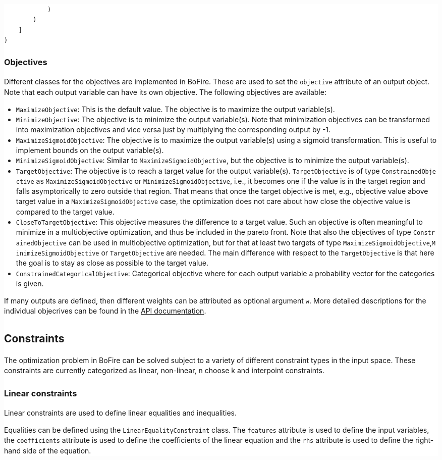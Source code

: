```python
            )
        )
    ]
)
```
### Objectives
Different classes for the objectives are implemented in BoFire. These are used to set the `objective` attribute of an output object. Note that each output variable can have its own objective. The following objectives are available:

- `MaximizeObjective`: This is the default value. The objective is to maximize the output variable(s).
- `MinimizeObjective`: The objective is to minimize the output variable(s). Note that minimization objectives can be transformed into maximization objectives and vice versa just by multiplying the corresponding output by -1.
- `MaximizeSigmoidObjective`: The objective is to maximize the output variable(s) using a sigmoid transformation. This is useful to implement bounds on the output variable(s).
- `MinimizeSigmoidObjective`: Similar to `MaximizeSigmoidObjective`, but the objective is to minimize the output variable(s).
- `TargetObjective`: The objective is to reach a target value for the output variable(s). `TargetObjective` is of type `ConstrainedObjective` as `MaximizeSigmoidObjective` or `MinimizeSigmoidObjective`, i.e., it becomes one if the value is in the target region and falls asymptorically to zero outside that region. That means that once the target objective is met, e.g., objective value above target value in a `MaximizeSigmoidObjective` case, the optimization does not care about how close the objective value is compared to the target value.
- `CloseToTargetObjective`: This objective measures the difference to a target value. Such an objective is often meaningful to minimize in a multiobjective optimization, and thus be included in the pareto front. Note that also the objectives of type `ConstrainedObjective` can be used in multiobjective optimization, but for that at least two targets of type `MaximizeSigmoidObjective`,`MinimizeSigmoidObjective` or `TargetObjective` are needed. The main difference with respect to the `TargetObjective` is that here the goal is to stay as close as possible to the target value.
- `ConstrainedCategoricalObjective`: Categorical objective where for each output variable a probability vector for the categories is given.


If many outputs are defined, then different weights can be attributed as optional argument `w`. More detailed descriptions for the individual objecrives can be found in the [API documentation](https://experimental-design.github.io/bofire/ref-objectives/).

## Constraints
The optimization problem in BoFire can be solved subject to a variety of different constraint types in the input space. These constraints are currently categorized as linear, non-linear, n choose k and interpoint constraints.

### Linear constraints
Linear constraints are used to define linear equalities and inequalities.

Equalities can be defined using the `LinearEqualityConstraint` class. The `features` attribute is used to define the input variables, the `coefficients` attribute is used to define the coefficients of the linear equation and the `rhs` attribute is used to define the right-hand side of the equation.
